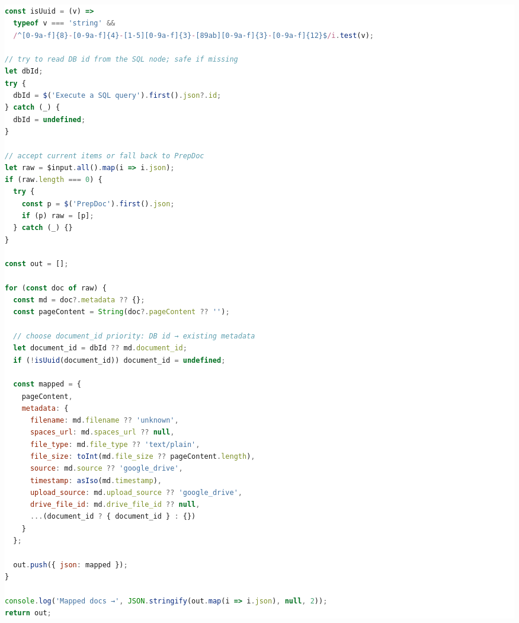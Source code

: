```javascript
const isUuid = (v) =>
  typeof v === 'string' &&
  /^[0-9a-f]{8}-[0-9a-f]{4}-[1-5][0-9a-f]{3}-[89ab][0-9a-f]{3}-[0-9a-f]{12}$/i.test(v);

// try to read DB id from the SQL node; safe if missing
let dbId;
try {
  dbId = $('Execute a SQL query').first().json?.id;
} catch (_) {
  dbId = undefined;
}

// accept current items or fall back to PrepDoc
let raw = $input.all().map(i => i.json);
if (raw.length === 0) {
  try {
    const p = $('PrepDoc').first().json;
    if (p) raw = [p];
  } catch (_) {}
}

const out = [];

for (const doc of raw) {
  const md = doc?.metadata ?? {};
  const pageContent = String(doc?.pageContent ?? '');

  // choose document_id priority: DB id → existing metadata
  let document_id = dbId ?? md.document_id;
  if (!isUuid(document_id)) document_id = undefined;

  const mapped = {
    pageContent,
    metadata: {
      filename: md.filename ?? 'unknown',
      spaces_url: md.spaces_url ?? null,
      file_type: md.file_type ?? 'text/plain',
      file_size: toInt(md.file_size ?? pageContent.length),
      source: md.source ?? 'google_drive',
      timestamp: asIso(md.timestamp),
      upload_source: md.upload_source ?? 'google_drive',
      drive_file_id: md.drive_file_id ?? null,
      ...(document_id ? { document_id } : {})
    }
  };

  out.push({ json: mapped });
}

console.log('Mapped docs →', JSON.stringify(out.map(i => i.json), null, 2));
return out;
```
